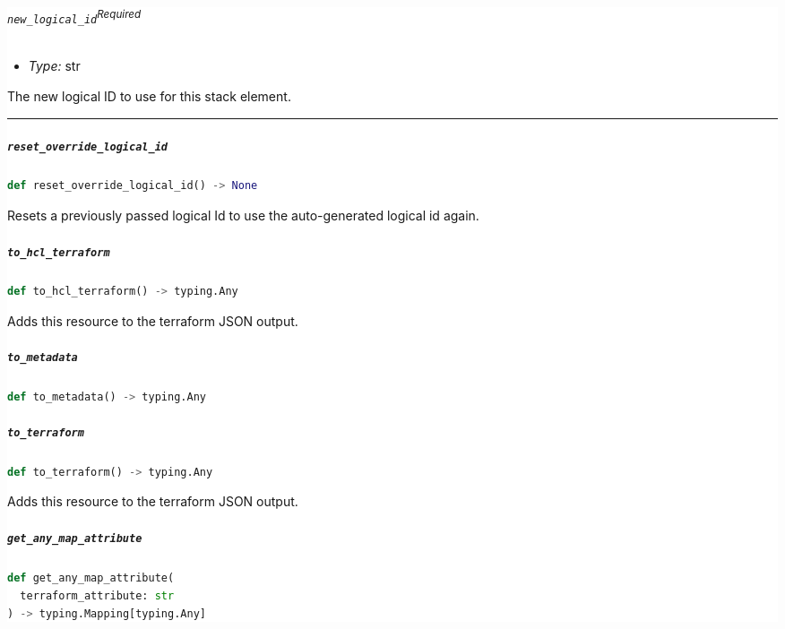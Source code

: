 ###### `new_logical_id`<sup>Required</sup> <a name="new_logical_id" id="rhizo-co-terraform-provider-oci.dataOciHealthChecksVantagePoints.DataOciHealthChecksVantagePoints.overrideLogicalId.parameter.newLogicalId"></a>

- *Type:* str

The new logical ID to use for this stack element.

---

##### `reset_override_logical_id` <a name="reset_override_logical_id" id="rhizo-co-terraform-provider-oci.dataOciHealthChecksVantagePoints.DataOciHealthChecksVantagePoints.resetOverrideLogicalId"></a>

```python
def reset_override_logical_id() -> None
```

Resets a previously passed logical Id to use the auto-generated logical id again.

##### `to_hcl_terraform` <a name="to_hcl_terraform" id="rhizo-co-terraform-provider-oci.dataOciHealthChecksVantagePoints.DataOciHealthChecksVantagePoints.toHclTerraform"></a>

```python
def to_hcl_terraform() -> typing.Any
```

Adds this resource to the terraform JSON output.

##### `to_metadata` <a name="to_metadata" id="rhizo-co-terraform-provider-oci.dataOciHealthChecksVantagePoints.DataOciHealthChecksVantagePoints.toMetadata"></a>

```python
def to_metadata() -> typing.Any
```

##### `to_terraform` <a name="to_terraform" id="rhizo-co-terraform-provider-oci.dataOciHealthChecksVantagePoints.DataOciHealthChecksVantagePoints.toTerraform"></a>

```python
def to_terraform() -> typing.Any
```

Adds this resource to the terraform JSON output.

##### `get_any_map_attribute` <a name="get_any_map_attribute" id="rhizo-co-terraform-provider-oci.dataOciHealthChecksVantagePoints.DataOciHealthChecksVantagePoints.getAnyMapAttribute"></a>

```python
def get_any_map_attribute(
  terraform_attribute: str
) -> typing.Mapping[typing.Any]
```
